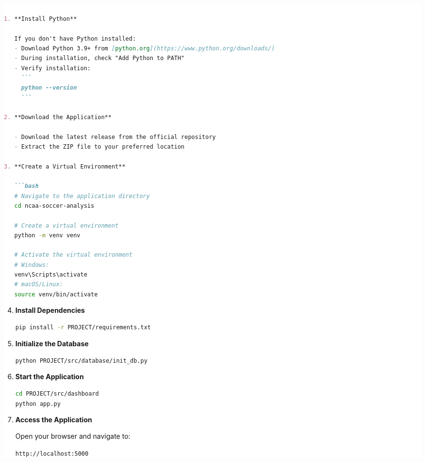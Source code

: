 ```markdown

1. **Install Python**
   
   If you don't have Python installed:
   - Download Python 3.9+ from [python.org](https://www.python.org/downloads/)
   - During installation, check "Add Python to PATH"
   - Verify installation:
     ```
     python --version
     ```

2. **Download the Application**
   
   - Download the latest release from the official repository
   - Extract the ZIP file to your preferred location

3. **Create a Virtual Environment**
   
   ```bash
   # Navigate to the application directory
   cd ncaa-soccer-analysis
   
   # Create a virtual environment
   python -m venv venv
   
   # Activate the virtual environment
   # Windows:
   venv\Scripts\activate
   # macOS/Linux:
   source venv/bin/activate
   ```

4. **Install Dependencies**
   
   ```bash
   pip install -r PROJECT/requirements.txt
   ```

5. **Initialize the Database**
   
   ```bash
   python PROJECT/src/database/init_db.py
   ```

6. **Start the Application**
   
   ```bash
   cd PROJECT/src/dashboard
   python app.py
   ```

7. **Access the Application**
   
   Open your browser and navigate to:
   ```
   http://localhost:5000
   ```

